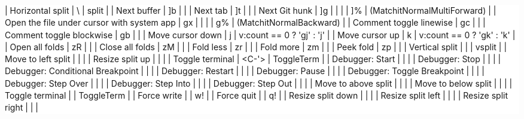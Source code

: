 | Horizontal split | \ | <Cmd>split<CR> |
| Next buffer | ]b |  |
| Next tab | ]t |  |
| Next Git hunk | ]g |  |
|  | ]% | <Plug>(MatchitNormalMultiForward) |
| Open the file under cursor with system app | gx |  |
|  | g% | <Plug>(MatchitNormalBackward) |
| Comment toggle linewise | gc |  |
| Comment toggle blockwise | gb |  |
| Move cursor down | j | v:count == 0 ? 'gj' : 'j' |
| Move cursor up | k | v:count == 0 ? 'gk' : 'k' |
| Open all folds | zR |  |
| Close all folds | zM |  |
| Fold less | zr |  |
| Fold more | zm |  |
| Peek fold | zp |  |
| Vertical split | | | <Cmd>vsplit<CR> |
| Move to left split | <C-H> |  |
| Resize split up | <C-Up> |  |
| Toggle terminal | <C-'> | <Cmd>ToggleTerm<CR> |
| Debugger: Start | <F5> |  |
| Debugger: Stop | <F17> |  |
| Debugger: Conditional Breakpoint | <F21> |  |
| Debugger: Restart | <F29> |  |
| Debugger: Pause | <F6> |  |
| Debugger: Toggle Breakpoint | <F9> |  |
| Debugger: Step Over | <F10> |  |
| Debugger: Step Into | <F11> |  |
| Debugger: Step Out | <F23> |  |
| Move to above split | <C-K> |  |
| Move to below split | <C-J> |  |
| Toggle terminal | <F7> | <Cmd>ToggleTerm<CR> |
| Force write | <C-S> | <Cmd>w!<CR> |
| Force quit | <C-Q> | <Cmd>q!<CR> |
| Resize split down | <C-Down> |  |
| Resize split left | <C-Left> |  |
| Resize split right | <C-Right> |  |